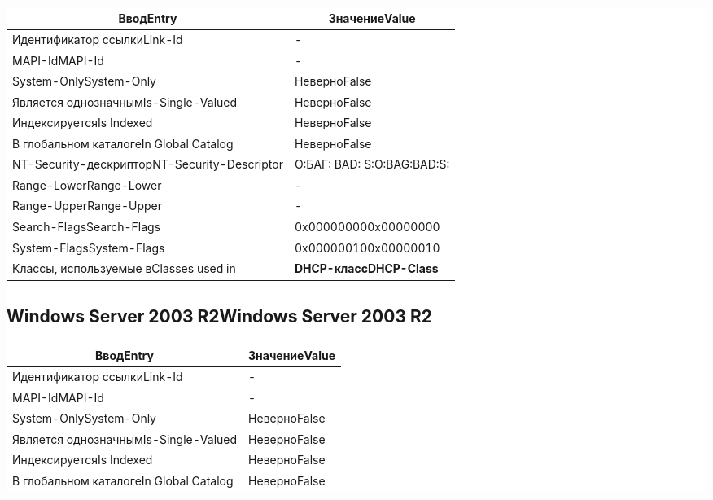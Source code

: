 

| <span data-ttu-id="7eda3-153">Ввод</span><span class="sxs-lookup"><span data-stu-id="7eda3-153">Entry</span></span> | <span data-ttu-id="7eda3-154">Значение</span><span class="sxs-lookup"><span data-stu-id="7eda3-154">Value</span></span> |
|------------------------|----------------------------------------------|
| <span data-ttu-id="7eda3-155">Идентификатор ссылки</span><span class="sxs-lookup"><span data-stu-id="7eda3-155">Link-Id</span></span>                | \-                                           |
| <span data-ttu-id="7eda3-156">MAPI-Id</span><span class="sxs-lookup"><span data-stu-id="7eda3-156">MAPI-Id</span></span>                | \-                                           |
| <span data-ttu-id="7eda3-157">System-Only</span><span class="sxs-lookup"><span data-stu-id="7eda3-157">System-Only</span></span>            | <span data-ttu-id="7eda3-158">Неверно</span><span class="sxs-lookup"><span data-stu-id="7eda3-158">False</span></span>                                        |
| <span data-ttu-id="7eda3-159">Является однозначным</span><span class="sxs-lookup"><span data-stu-id="7eda3-159">Is-Single-Valued</span></span>       | <span data-ttu-id="7eda3-160">Неверно</span><span class="sxs-lookup"><span data-stu-id="7eda3-160">False</span></span>                                        |
| <span data-ttu-id="7eda3-161">Индексируется</span><span class="sxs-lookup"><span data-stu-id="7eda3-161">Is Indexed</span></span>             | <span data-ttu-id="7eda3-162">Неверно</span><span class="sxs-lookup"><span data-stu-id="7eda3-162">False</span></span>                                        |
| <span data-ttu-id="7eda3-163">В глобальном каталоге</span><span class="sxs-lookup"><span data-stu-id="7eda3-163">In Global Catalog</span></span>      | <span data-ttu-id="7eda3-164">Неверно</span><span class="sxs-lookup"><span data-stu-id="7eda3-164">False</span></span>                                        |
| <span data-ttu-id="7eda3-165">NT-Security-дескриптор</span><span class="sxs-lookup"><span data-stu-id="7eda3-165">NT-Security-Descriptor</span></span> | <span data-ttu-id="7eda3-166">О:БАГ: BAD: S:</span><span class="sxs-lookup"><span data-stu-id="7eda3-166">O:BAG:BAD:S:</span></span>                                 |
| <span data-ttu-id="7eda3-167">Range-Lower</span><span class="sxs-lookup"><span data-stu-id="7eda3-167">Range-Lower</span></span>            | \-                                           |
| <span data-ttu-id="7eda3-168">Range-Upper</span><span class="sxs-lookup"><span data-stu-id="7eda3-168">Range-Upper</span></span>            | \-                                           |
| <span data-ttu-id="7eda3-169">Search-Flags</span><span class="sxs-lookup"><span data-stu-id="7eda3-169">Search-Flags</span></span>           | <span data-ttu-id="7eda3-170">0x00000000</span><span class="sxs-lookup"><span data-stu-id="7eda3-170">0x00000000</span></span>                                   |
| <span data-ttu-id="7eda3-171">System-Flags</span><span class="sxs-lookup"><span data-stu-id="7eda3-171">System-Flags</span></span>           | <span data-ttu-id="7eda3-172">0x00000010</span><span class="sxs-lookup"><span data-stu-id="7eda3-172">0x00000010</span></span>                                   |
| <span data-ttu-id="7eda3-173">Классы, используемые в</span><span class="sxs-lookup"><span data-stu-id="7eda3-173">Classes used in</span></span>        | [<span data-ttu-id="7eda3-174">**DHCP-класс**</span><span class="sxs-lookup"><span data-stu-id="7eda3-174">**DHCP-Class**</span></span>](c-dhcpclass.md)<br/> |



## <a name="windows-server-2003-r2"></a><span data-ttu-id="7eda3-175">Windows Server 2003 R2</span><span class="sxs-lookup"><span data-stu-id="7eda3-175">Windows Server 2003 R2</span></span>



| <span data-ttu-id="7eda3-176">Ввод</span><span class="sxs-lookup"><span data-stu-id="7eda3-176">Entry</span></span> | <span data-ttu-id="7eda3-177">Значение</span><span class="sxs-lookup"><span data-stu-id="7eda3-177">Value</span></span> |
|------------------------|----------------------------------------------|
| <span data-ttu-id="7eda3-178">Идентификатор ссылки</span><span class="sxs-lookup"><span data-stu-id="7eda3-178">Link-Id</span></span>                | \-                                           |
| <span data-ttu-id="7eda3-179">MAPI-Id</span><span class="sxs-lookup"><span data-stu-id="7eda3-179">MAPI-Id</span></span>                | \-                                           |
| <span data-ttu-id="7eda3-180">System-Only</span><span class="sxs-lookup"><span data-stu-id="7eda3-180">System-Only</span></span>            | <span data-ttu-id="7eda3-181">Неверно</span><span class="sxs-lookup"><span data-stu-id="7eda3-181">False</span></span>                                        |
| <span data-ttu-id="7eda3-182">Является однозначным</span><span class="sxs-lookup"><span data-stu-id="7eda3-182">Is-Single-Valued</span></span>       | <span data-ttu-id="7eda3-183">Неверно</span><span class="sxs-lookup"><span data-stu-id="7eda3-183">False</span></span>                                        |
| <span data-ttu-id="7eda3-184">Индексируется</span><span class="sxs-lookup"><span data-stu-id="7eda3-184">Is Indexed</span></span>             | <span data-ttu-id="7eda3-185">Неверно</span><span class="sxs-lookup"><span data-stu-id="7eda3-185">False</span></span>                                        |
| <span data-ttu-id="7eda3-186">В глобальном каталоге</span><span class="sxs-lookup"><span data-stu-id="7eda3-186">In Global Catalog</span></span>      | <span data-ttu-id="7eda3-187">Неверно</span><span class="sxs-lookup"><span data-stu-id="7eda3-187">False</span></span>                                        |